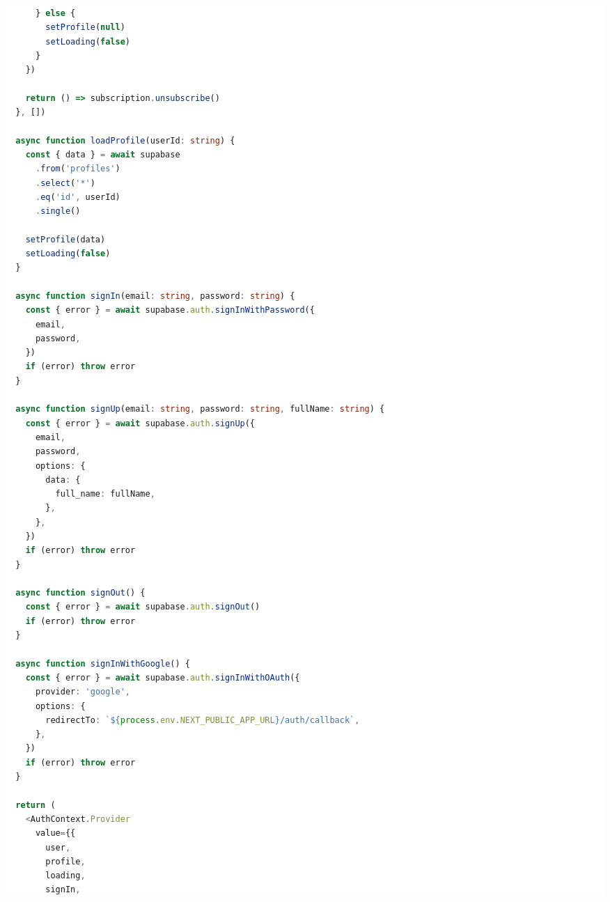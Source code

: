 ```typescript
      } else {
        setProfile(null)
        setLoading(false)
      }
    })

    return () => subscription.unsubscribe()
  }, [])

  async function loadProfile(userId: string) {
    const { data } = await supabase
      .from('profiles')
      .select('*')
      .eq('id', userId)
      .single()

    setProfile(data)
    setLoading(false)
  }

  async function signIn(email: string, password: string) {
    const { error } = await supabase.auth.signInWithPassword({
      email,
      password,
    })
    if (error) throw error
  }

  async function signUp(email: string, password: string, fullName: string) {
    const { error } = await supabase.auth.signUp({
      email,
      password,
      options: {
        data: {
          full_name: fullName,
        },
      },
    })
    if (error) throw error
  }

  async function signOut() {
    const { error } = await supabase.auth.signOut()
    if (error) throw error
  }

  async function signInWithGoogle() {
    const { error } = await supabase.auth.signInWithOAuth({
      provider: 'google',
      options: {
        redirectTo: `${process.env.NEXT_PUBLIC_APP_URL}/auth/callback`,
      },
    })
    if (error) throw error
  }

  return (
    <AuthContext.Provider
      value={{
        user,
        profile,
        loading,
        signIn,
```